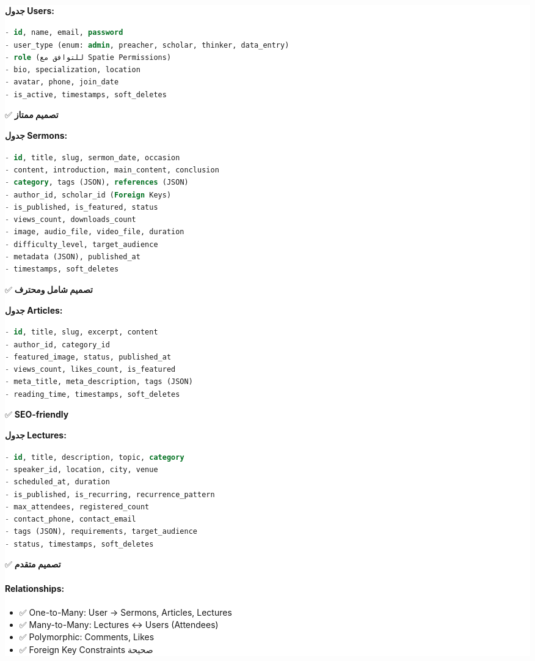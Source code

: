 **جدول Users:**
```sql
- id, name, email, password
- user_type (enum: admin, preacher, scholar, thinker, data_entry)
- role (للتوافق مع Spatie Permissions)
- bio, specialization, location
- avatar, phone, join_date
- is_active, timestamps, soft_deletes
```
✅ **تصميم ممتاز**

**جدول Sermons:**
```sql
- id, title, slug, sermon_date, occasion
- content, introduction, main_content, conclusion
- category, tags (JSON), references (JSON)
- author_id, scholar_id (Foreign Keys)
- is_published, is_featured, status
- views_count, downloads_count
- image, audio_file, video_file, duration
- difficulty_level, target_audience
- metadata (JSON), published_at
- timestamps, soft_deletes
```
✅ **تصميم شامل ومحترف**

**جدول Articles:**
```sql
- id, title, slug, excerpt, content
- author_id, category_id
- featured_image, status, published_at
- views_count, likes_count, is_featured
- meta_title, meta_description, tags (JSON)
- reading_time, timestamps, soft_deletes
```
✅ **SEO-friendly**

**جدول Lectures:**
```sql
- id, title, description, topic, category
- speaker_id, location, city, venue
- scheduled_at, duration
- is_published, is_recurring, recurrence_pattern
- max_attendees, registered_count
- contact_phone, contact_email
- tags (JSON), requirements, target_audience
- status, timestamps, soft_deletes
```
✅ **تصميم متقدم**

#### **Relationships:**
- ✅ One-to-Many: User → Sermons, Articles, Lectures
- ✅ Many-to-Many: Lectures ↔ Users (Attendees)
- ✅ Polymorphic: Comments, Likes
- ✅ Foreign Key Constraints صحيحة
